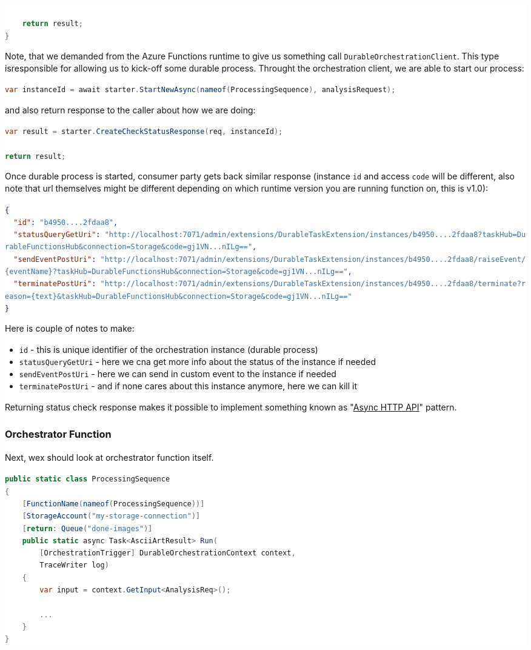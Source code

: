 ```csharp

    return result;
}
```

Note, that we demanded from the Azure Functions runtime to give us something call `DurableOrchestrationClient`. This type isresponsible for allowing us to kick-off some durable process. Throught the orchestration client, we are able to start our process:

```csharp
var instanceId = await starter.StartNewAsync(nameof(ProcessingSequence), analysisRequest);
```

and also return response to the caller about how we are doing:

```csharp
var result = starter.CreateCheckStatusResponse(req, instanceId);

return result;
```

Once durable process is started, consumer party gets back similar response (instance `id` and access `code` will be different, also note that url themselves might be different depending on which runtime version you are running function on, this is v1.0):

```json
{
  "id": "b4950....2fdaa8",
  "statusQueryGetUri": "http://localhost:7071/admin/extensions/DurableTaskExtension/instances/b4950....2fdaa8?taskHub=DurableFunctionsHub&connection=Storage&code=gj1VN...nILg==",
  "sendEventPostUri": "http://localhost:7071/admin/extensions/DurableTaskExtension/instances/b4950....2fdaa8/raiseEvent/{eventName}?taskHub=DurableFunctionsHub&connection=Storage&code=gj1VN...nILg==",
  "terminatePostUri": "http://localhost:7071/admin/extensions/DurableTaskExtension/instances/b4950....2fdaa8/terminate?reason={text}&taskHub=DurableFunctionsHub&connection=Storage&code=gj1VN...nILg=="
}
```

Here is couple of notes to make:
* `id` - this is unique identifier of the orchestration instance (durable process)
* `statusQueryGetUri` - here we cna get more info about the status of the instance if needed
* `sendEventPostUri` - here we can send in custom event to the instance if needed
* `terminatePostUri` - and if none cares about this instance anymore, here we can kill it

Returning status check response makes it possible to implement something known as "[Async HTTP API](https://docs.microsoft.com/en-us/azure/azure-functions/durable-functions-http-api)" pattern.

### Orchestrator Function

Next, wex should look at orchestrator function itself.

```csharp
public static class ProcessingSequence
{
    [FunctionName(nameof(ProcessingSequence))]
    [StorageAccount("my-storage-connection")]
    [return: Queue("done-images")]
    public static async Task<AsciiArtResult> Run(
        [OrchestrationTrigger] DurableOrchestrationContext context,
        TraceWriter log)
    {
        var input = context.GetInput<AnalysisReq>();

        ...
    }
}
```

